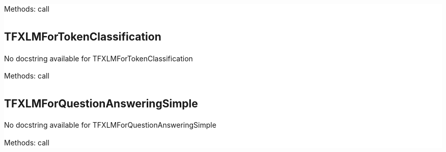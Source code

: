 Methods: call

## TFXLMForTokenClassification

No docstring available for TFXLMForTokenClassification

Methods: call

## TFXLMForQuestionAnsweringSimple

No docstring available for TFXLMForQuestionAnsweringSimple

Methods: call

</tf>
</frameworkcontent>


